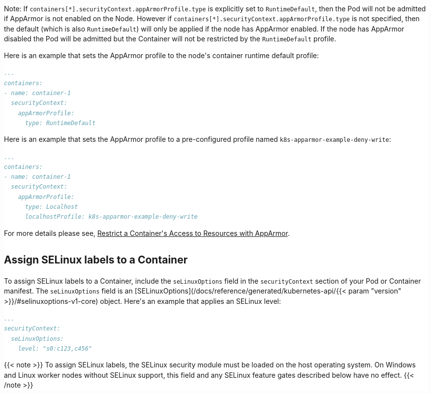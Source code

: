 Note: If `containers[*].securityContext.appArmorProfile.type` is explicitly set 
to `RuntimeDefault`, then the Pod will not be admitted if AppArmor is not
enabled on the Node. However if `containers[*].securityContext.appArmorProfile.type`
is not specified, then the default (which is also `RuntimeDefault`) will only
be applied if the node has AppArmor enabled. If the node has AppArmor disabled
the Pod will be admitted but the Container will not be restricted by the 
`RuntimeDefault` profile.

Here is an example that sets the AppArmor profile to the node's container runtime
default profile:

```yaml
...
containers:
- name: container-1
  securityContext:
    appArmorProfile:
      type: RuntimeDefault
```

Here is an example that sets the AppArmor profile to a pre-configured profile
named `k8s-apparmor-example-deny-write`:

```yaml
...
containers:
- name: container-1
  securityContext:
    appArmorProfile:
      type: Localhost
      localhostProfile: k8s-apparmor-example-deny-write
```

For more details please see, [Restrict a Container's Access to Resources with AppArmor](/docs/tutorials/security/apparmor/).

## Assign SELinux labels to a Container

To assign SELinux labels to a Container, include the `seLinuxOptions` field in
the `securityContext` section of your Pod or Container manifest. The
`seLinuxOptions` field is an
[SELinuxOptions](/docs/reference/generated/kubernetes-api/{{< param "version" >}}/#selinuxoptions-v1-core)
object. Here's an example that applies an SELinux level:

```yaml
...
securityContext:
  seLinuxOptions:
    level: "s0:c123,c456"
```

{{< note >}}
To assign SELinux labels, the SELinux security module must be loaded on the host operating system.
On Windows and Linux worker nodes without SELinux support, this field and any SELinux feature gates described
below have no effect.
{{< /note >}}
